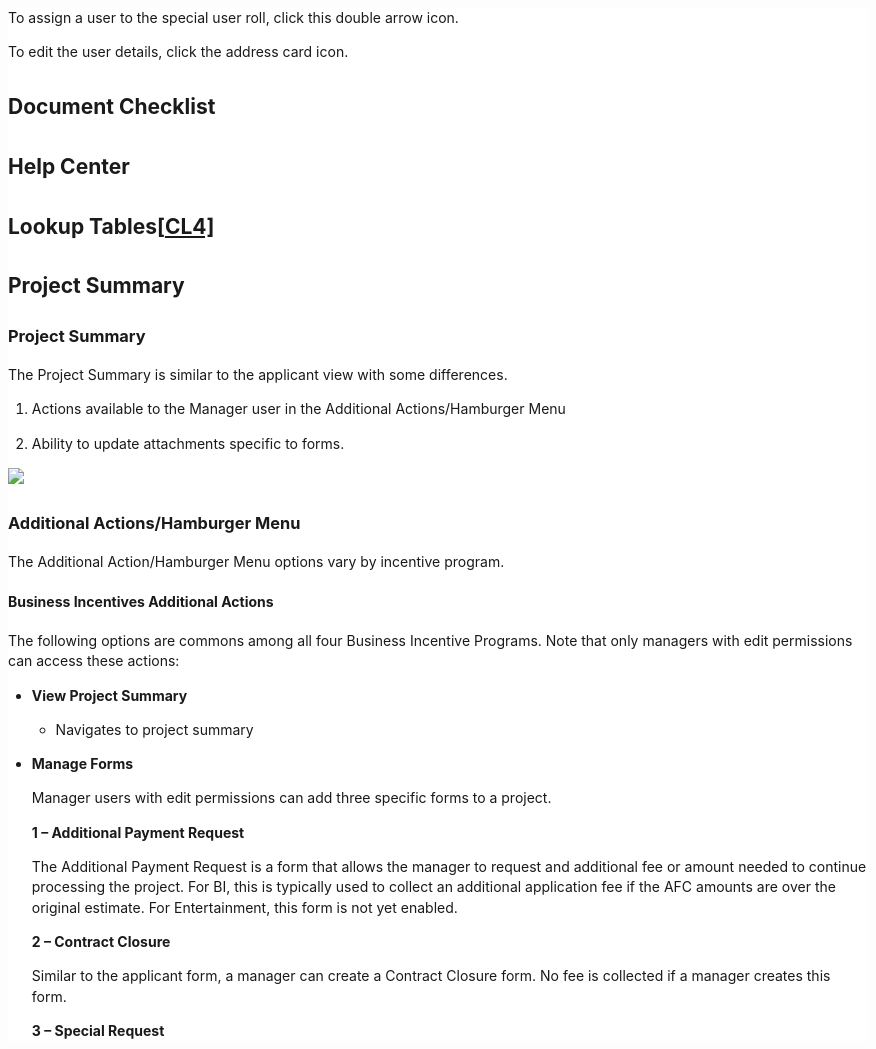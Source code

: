 To assign a user to the special user roll, click this double arrow icon. 

To edit the user details, click the address card icon. 



## Document Checklist

## Help Center

## Lookup Tables[[CL4\]](#_msocom_4) 

 

## Project Summary

### Project Summary

The Project Summary is similar to the applicant view with some differences. 

1. Actions available to the Manager user in the Additional Actions/Hamburger Menu

2. Ability to update attachments specific to forms.


 <img src="https://storage.googleapis.com/fastlane-public-files/Images/HelpImages/mgmt-projectsummary.png" width="800" class="ml-4 boxshadow"> 

### Additional Actions/Hamburger Menu

The Additional Action/Hamburger Menu options vary by incentive program. 

#### Business Incentives Additional Actions

The following options are commons among all four Business Incentive Programs. Note that only managers with edit permissions can access these actions:

- **View Project Summary**

  - Navigates to project summary

- **Manage Forms**

  Manager users with edit permissions can add three specific forms to a project. 

  **1 – Additional Payment Request**

  The Additional Payment Request is a form that allows the manager to request and additional fee or amount needed to continue processing the project. For BI, this is typically used to collect an additional application fee if the AFC amounts are over the original estimate. For Entertainment, this form is not yet enabled. 

  **2 – Contract Closure**

  Similar to the applicant form, a manager can create a Contract Closure form. No fee is collected if a manager creates this form. 

  **3 – Special Request** 
